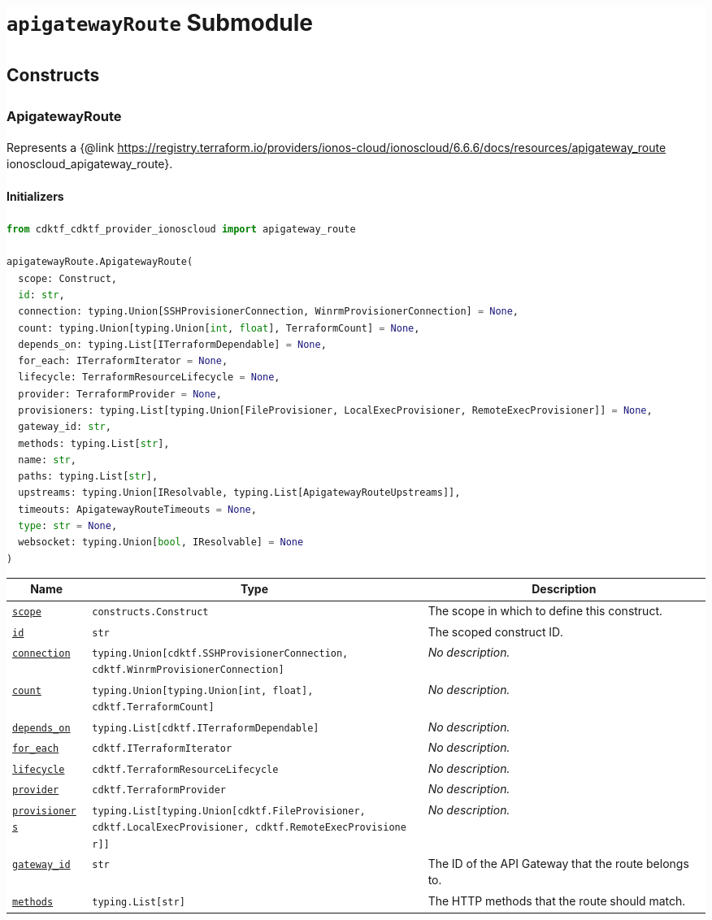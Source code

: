 # `apigatewayRoute` Submodule <a name="`apigatewayRoute` Submodule" id="@cdktf/provider-ionoscloud.apigatewayRoute"></a>

## Constructs <a name="Constructs" id="Constructs"></a>

### ApigatewayRoute <a name="ApigatewayRoute" id="@cdktf/provider-ionoscloud.apigatewayRoute.ApigatewayRoute"></a>

Represents a {@link https://registry.terraform.io/providers/ionos-cloud/ionoscloud/6.6.6/docs/resources/apigateway_route ionoscloud_apigateway_route}.

#### Initializers <a name="Initializers" id="@cdktf/provider-ionoscloud.apigatewayRoute.ApigatewayRoute.Initializer"></a>

```python
from cdktf_cdktf_provider_ionoscloud import apigateway_route

apigatewayRoute.ApigatewayRoute(
  scope: Construct,
  id: str,
  connection: typing.Union[SSHProvisionerConnection, WinrmProvisionerConnection] = None,
  count: typing.Union[typing.Union[int, float], TerraformCount] = None,
  depends_on: typing.List[ITerraformDependable] = None,
  for_each: ITerraformIterator = None,
  lifecycle: TerraformResourceLifecycle = None,
  provider: TerraformProvider = None,
  provisioners: typing.List[typing.Union[FileProvisioner, LocalExecProvisioner, RemoteExecProvisioner]] = None,
  gateway_id: str,
  methods: typing.List[str],
  name: str,
  paths: typing.List[str],
  upstreams: typing.Union[IResolvable, typing.List[ApigatewayRouteUpstreams]],
  timeouts: ApigatewayRouteTimeouts = None,
  type: str = None,
  websocket: typing.Union[bool, IResolvable] = None
)
```

| **Name** | **Type** | **Description** |
| --- | --- | --- |
| <code><a href="#@cdktf/provider-ionoscloud.apigatewayRoute.ApigatewayRoute.Initializer.parameter.scope">scope</a></code> | <code>constructs.Construct</code> | The scope in which to define this construct. |
| <code><a href="#@cdktf/provider-ionoscloud.apigatewayRoute.ApigatewayRoute.Initializer.parameter.id">id</a></code> | <code>str</code> | The scoped construct ID. |
| <code><a href="#@cdktf/provider-ionoscloud.apigatewayRoute.ApigatewayRoute.Initializer.parameter.connection">connection</a></code> | <code>typing.Union[cdktf.SSHProvisionerConnection, cdktf.WinrmProvisionerConnection]</code> | *No description.* |
| <code><a href="#@cdktf/provider-ionoscloud.apigatewayRoute.ApigatewayRoute.Initializer.parameter.count">count</a></code> | <code>typing.Union[typing.Union[int, float], cdktf.TerraformCount]</code> | *No description.* |
| <code><a href="#@cdktf/provider-ionoscloud.apigatewayRoute.ApigatewayRoute.Initializer.parameter.dependsOn">depends_on</a></code> | <code>typing.List[cdktf.ITerraformDependable]</code> | *No description.* |
| <code><a href="#@cdktf/provider-ionoscloud.apigatewayRoute.ApigatewayRoute.Initializer.parameter.forEach">for_each</a></code> | <code>cdktf.ITerraformIterator</code> | *No description.* |
| <code><a href="#@cdktf/provider-ionoscloud.apigatewayRoute.ApigatewayRoute.Initializer.parameter.lifecycle">lifecycle</a></code> | <code>cdktf.TerraformResourceLifecycle</code> | *No description.* |
| <code><a href="#@cdktf/provider-ionoscloud.apigatewayRoute.ApigatewayRoute.Initializer.parameter.provider">provider</a></code> | <code>cdktf.TerraformProvider</code> | *No description.* |
| <code><a href="#@cdktf/provider-ionoscloud.apigatewayRoute.ApigatewayRoute.Initializer.parameter.provisioners">provisioners</a></code> | <code>typing.List[typing.Union[cdktf.FileProvisioner, cdktf.LocalExecProvisioner, cdktf.RemoteExecProvisioner]]</code> | *No description.* |
| <code><a href="#@cdktf/provider-ionoscloud.apigatewayRoute.ApigatewayRoute.Initializer.parameter.gatewayId">gateway_id</a></code> | <code>str</code> | The ID of the API Gateway that the route belongs to. |
| <code><a href="#@cdktf/provider-ionoscloud.apigatewayRoute.ApigatewayRoute.Initializer.parameter.methods">methods</a></code> | <code>typing.List[str]</code> | The HTTP methods that the route should match. |